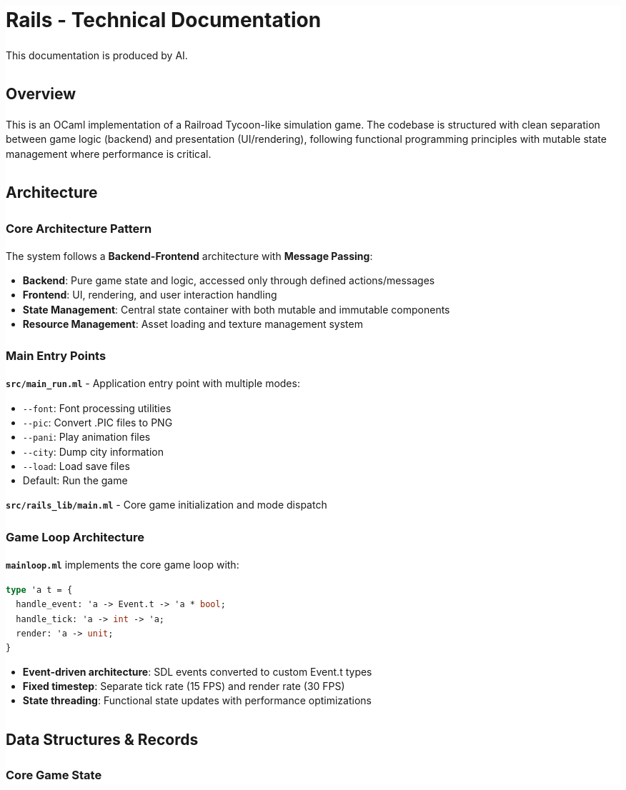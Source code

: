 # Rails - Technical Documentation

This documentation is produced by AI.

## Overview

This is an OCaml implementation of a Railroad Tycoon-like simulation game. The codebase is structured with clean separation between game logic (backend) and presentation (UI/rendering), following functional programming principles with mutable state management where performance is critical.

## Architecture

### Core Architecture Pattern

The system follows a **Backend-Frontend** architecture with **Message Passing**:

- **Backend**: Pure game state and logic, accessed only through defined actions/messages
- **Frontend**: UI, rendering, and user interaction handling
- **State Management**: Central state container with both mutable and immutable components
- **Resource Management**: Asset loading and texture management system

### Main Entry Points

**`src/main_run.ml`** - Application entry point with multiple modes:
- `--font`: Font processing utilities  
- `--pic`: Convert .PIC files to PNG
- `--pani`: Play animation files
- `--city`: Dump city information
- `--load`: Load save files
- Default: Run the game

**`src/rails_lib/main.ml`** - Core game initialization and mode dispatch

### Game Loop Architecture

**`mainloop.ml`** implements the core game loop with:

```ocaml
type 'a t = {
  handle_event: 'a -> Event.t -> 'a * bool;
  handle_tick: 'a -> int -> 'a;
  render: 'a -> unit;
}
```

- **Event-driven architecture**: SDL events converted to custom Event.t types
- **Fixed timestep**: Separate tick rate (15 FPS) and render rate (30 FPS)
- **State threading**: Functional state updates with performance optimizations

## Data Structures & Records

### Core Game State
